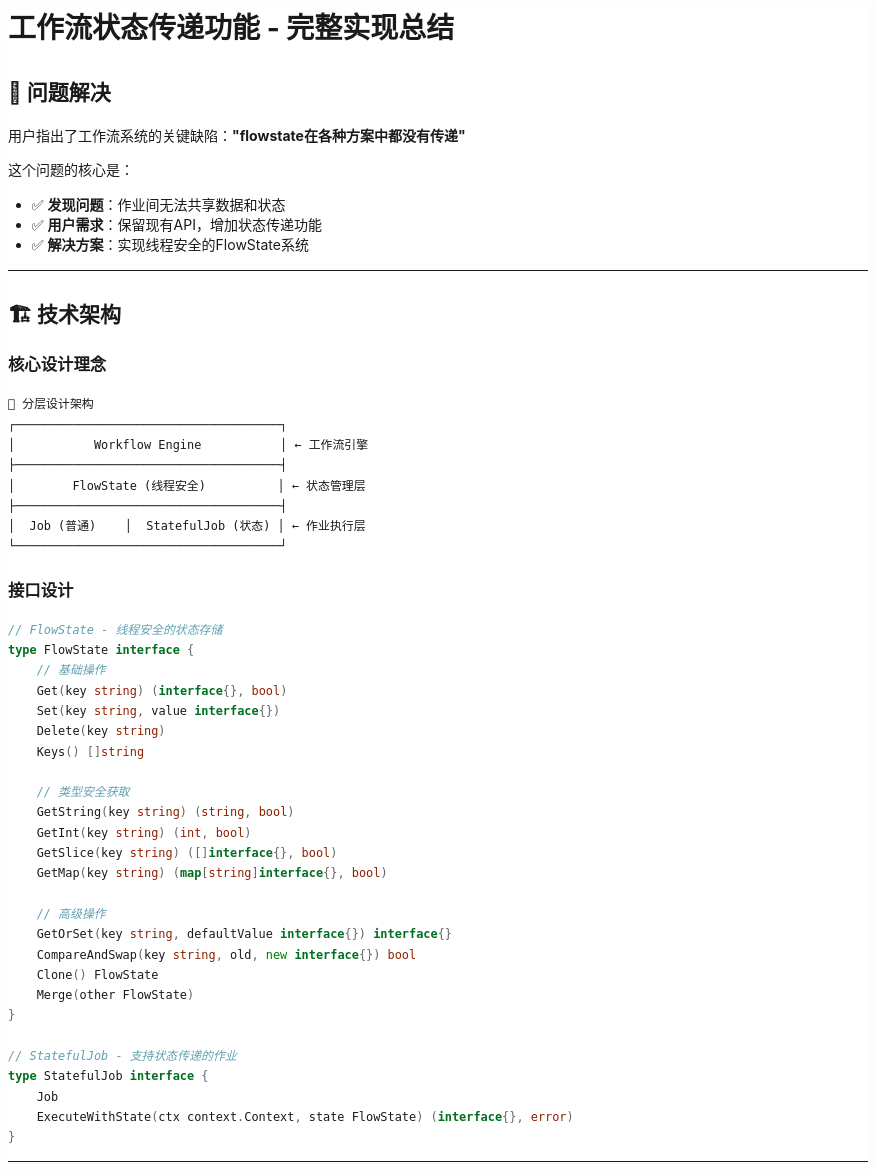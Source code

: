 # 工作流状态传递功能 - 完整实现总结

## 🎯 **问题解决**

用户指出了工作流系统的关键缺陷：**"flowstate在各种方案中都没有传递"**

这个问题的核心是：
- ✅ **发现问题**：作业间无法共享数据和状态
- ✅ **用户需求**：保留现有API，增加状态传递功能  
- ✅ **解决方案**：实现线程安全的FlowState系统

---

## 🏗️ **技术架构**

### 核心设计理念

```
🎯 分层设计架构
┌─────────────────────────────────────┐
│           Workflow Engine           │ ← 工作流引擎
├─────────────────────────────────────┤
│        FlowState (线程安全)          │ ← 状态管理层
├─────────────────────────────────────┤ 
│  Job (普通)    │  StatefulJob (状态) │ ← 作业执行层  
└─────────────────────────────────────┘
```

### 接口设计

```go
// FlowState - 线程安全的状态存储
type FlowState interface {
    // 基础操作
    Get(key string) (interface{}, bool)
    Set(key string, value interface{})
    Delete(key string)
    Keys() []string
    
    // 类型安全获取
    GetString(key string) (string, bool)
    GetInt(key string) (int, bool)
    GetSlice(key string) ([]interface{}, bool)
    GetMap(key string) (map[string]interface{}, bool)
    
    // 高级操作
    GetOrSet(key string, defaultValue interface{}) interface{}
    CompareAndSwap(key string, old, new interface{}) bool
    Clone() FlowState
    Merge(other FlowState)
}

// StatefulJob - 支持状态传递的作业
type StatefulJob interface {
    Job
    ExecuteWithState(ctx context.Context, state FlowState) (interface{}, error)
}
```

---